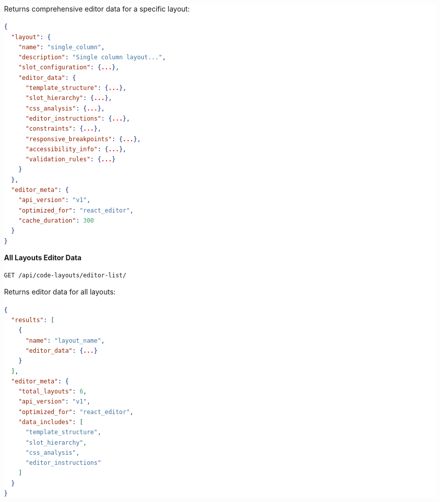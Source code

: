 Returns comprehensive editor data for a specific layout:
```json
{
  "layout": {
    "name": "single_column",
    "description": "Single column layout...",
    "slot_configuration": {...},
    "editor_data": {
      "template_structure": {...},
      "slot_hierarchy": {...},
      "css_analysis": {...},
      "editor_instructions": {...},
      "constraints": {...},
      "responsive_breakpoints": {...},
      "accessibility_info": {...},
      "validation_rules": {...}
    }
  },
  "editor_meta": {
    "api_version": "v1",
    "optimized_for": "react_editor",
    "cache_duration": 300
  }
}
```

**All Layouts Editor Data**
```
GET /api/code-layouts/editor-list/
```

Returns editor data for all layouts:
```json
{
  "results": [
    {
      "name": "layout_name",
      "editor_data": {...}
    }
  ],
  "editor_meta": {
    "total_layouts": 6,
    "api_version": "v1",
    "optimized_for": "react_editor",
    "data_includes": [
      "template_structure",
      "slot_hierarchy", 
      "css_analysis",
      "editor_instructions"
    ]
  }
}
```
